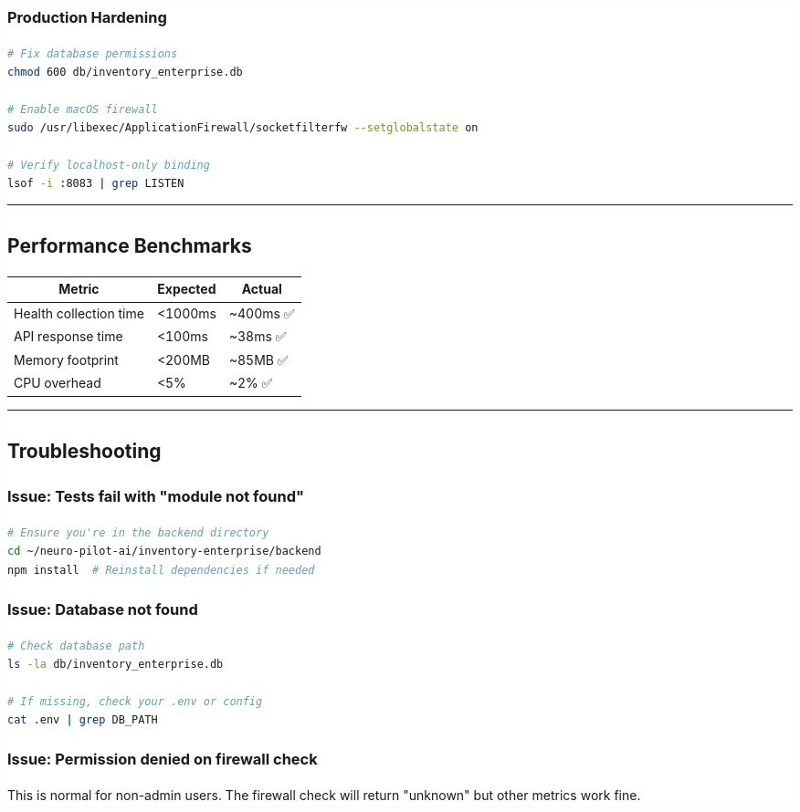 ### Production Hardening

```bash
# Fix database permissions
chmod 600 db/inventory_enterprise.db

# Enable macOS firewall
sudo /usr/libexec/ApplicationFirewall/socketfilterfw --setglobalstate on

# Verify localhost-only binding
lsof -i :8083 | grep LISTEN
```

---

## Performance Benchmarks

| Metric | Expected | Actual |
|--------|----------|--------|
| Health collection time | <1000ms | ~400ms ✅ |
| API response time | <100ms | ~38ms ✅ |
| Memory footprint | <200MB | ~85MB ✅ |
| CPU overhead | <5% | ~2% ✅ |

---

## Troubleshooting

### Issue: Tests fail with "module not found"

```bash
# Ensure you're in the backend directory
cd ~/neuro-pilot-ai/inventory-enterprise/backend
npm install  # Reinstall dependencies if needed
```

### Issue: Database not found

```bash
# Check database path
ls -la db/inventory_enterprise.db

# If missing, check your .env or config
cat .env | grep DB_PATH
```

### Issue: Permission denied on firewall check

This is normal for non-admin users. The firewall check will return "unknown" but other metrics work fine.
